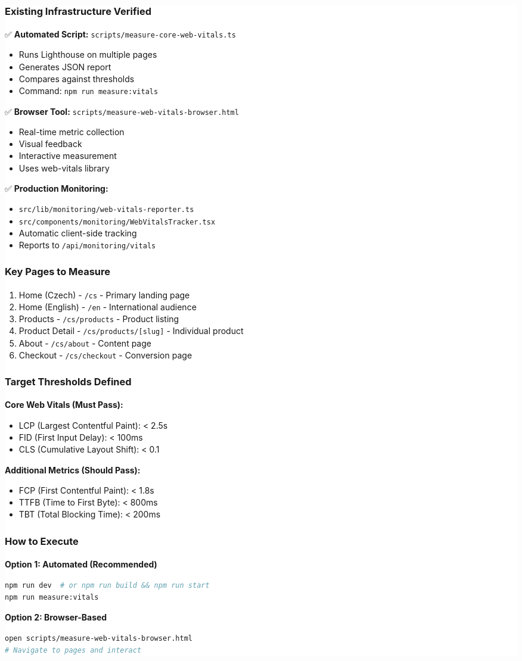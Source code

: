 ### Existing Infrastructure Verified

✅ **Automated Script:** `scripts/measure-core-web-vitals.ts`
- Runs Lighthouse on multiple pages
- Generates JSON report
- Compares against thresholds
- Command: `npm run measure:vitals`

✅ **Browser Tool:** `scripts/measure-web-vitals-browser.html`
- Real-time metric collection
- Visual feedback
- Interactive measurement
- Uses web-vitals library

✅ **Production Monitoring:** 
- `src/lib/monitoring/web-vitals-reporter.ts`
- `src/components/monitoring/WebVitalsTracker.tsx`
- Automatic client-side tracking
- Reports to `/api/monitoring/vitals`

### Key Pages to Measure

1. Home (Czech) - `/cs` - Primary landing page
2. Home (English) - `/en` - International audience
3. Products - `/cs/products` - Product listing
4. Product Detail - `/cs/products/[slug]` - Individual product
5. About - `/cs/about` - Content page
6. Checkout - `/cs/checkout` - Conversion page

### Target Thresholds Defined

**Core Web Vitals (Must Pass):**
- LCP (Largest Contentful Paint): < 2.5s
- FID (First Input Delay): < 100ms
- CLS (Cumulative Layout Shift): < 0.1

**Additional Metrics (Should Pass):**
- FCP (First Contentful Paint): < 1.8s
- TTFB (Time to First Byte): < 800ms
- TBT (Total Blocking Time): < 200ms

### How to Execute

**Option 1: Automated (Recommended)**
```bash
npm run dev  # or npm run build && npm run start
npm run measure:vitals
```

**Option 2: Browser-Based**
```bash
open scripts/measure-web-vitals-browser.html
# Navigate to pages and interact
```
